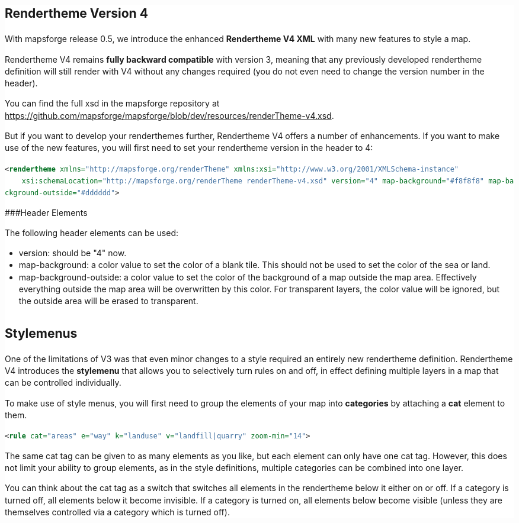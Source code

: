 ## Rendertheme Version 4

With mapsforge release 0.5, we introduce the enhanced **Rendertheme V4 XML** with many new features to style a map.

Rendertheme V4 remains **fully backward compatible** with version 3, meaning that any previously developed rendertheme definition will still render with V4 without any changes required (you do not even need to change the version number in the header).

You can find the full xsd in the mapsforge repository at https://github.com/mapsforge/mapsforge/blob/dev/resources/renderTheme-v4.xsd.

But if you want to develop your renderthemes further, Rendertheme V4 offers a number of enhancements. If you want to make use of the new features, you will first need to set your rendertheme version in the header to 4:

```xml
<rendertheme xmlns="http://mapsforge.org/renderTheme" xmlns:xsi="http://www.w3.org/2001/XMLSchema-instance"
	xsi:schemaLocation="http://mapsforge.org/renderTheme renderTheme-v4.xsd" version="4" map-background="#f8f8f8" map-background-outside="#dddddd">
```

###Header Elements
 
The following header elements can be used:
 - version: should be "4" now.
 - map-background: a color value to set the color of a blank tile. This should not be used to set the color of the sea or land. 
 - map-background-outside: a color value to set the color of the background of a map outside the map area. Effectively everything outside the map area will be overwritten by this color. For transparent layers, the color value will be ignored, but the outside area will be erased to transparent.  

## Stylemenus

One of the limitations of V3 was that even minor changes to a style required an entirely new rendertheme definition. Rendertheme V4 introduces the **stylemenu** that allows you to selectively turn rules on and off, in effect defining multiple layers in a map that can be controlled individually. 

To make use of style menus, you will first need to group the elements of your map into **categories** by attaching a **cat** element to them. 

```xml
<rule cat="areas" e="way" k="landuse" v="landfill|quarry" zoom-min="14">
```

The same cat tag can be given to as many elements as you like, but each element can only have one cat tag.
However, this does not limit your ability to group elements, as in the style definitions, multiple categories can be combined into one layer. 

You can think about the cat tag as a switch that switches all elements in the rendertheme below it either on or off. If a category is turned off, all elements below it become invisible. If a category is turned on, all elements below become visible (unless they are themselves controlled via a category which is turned off).
